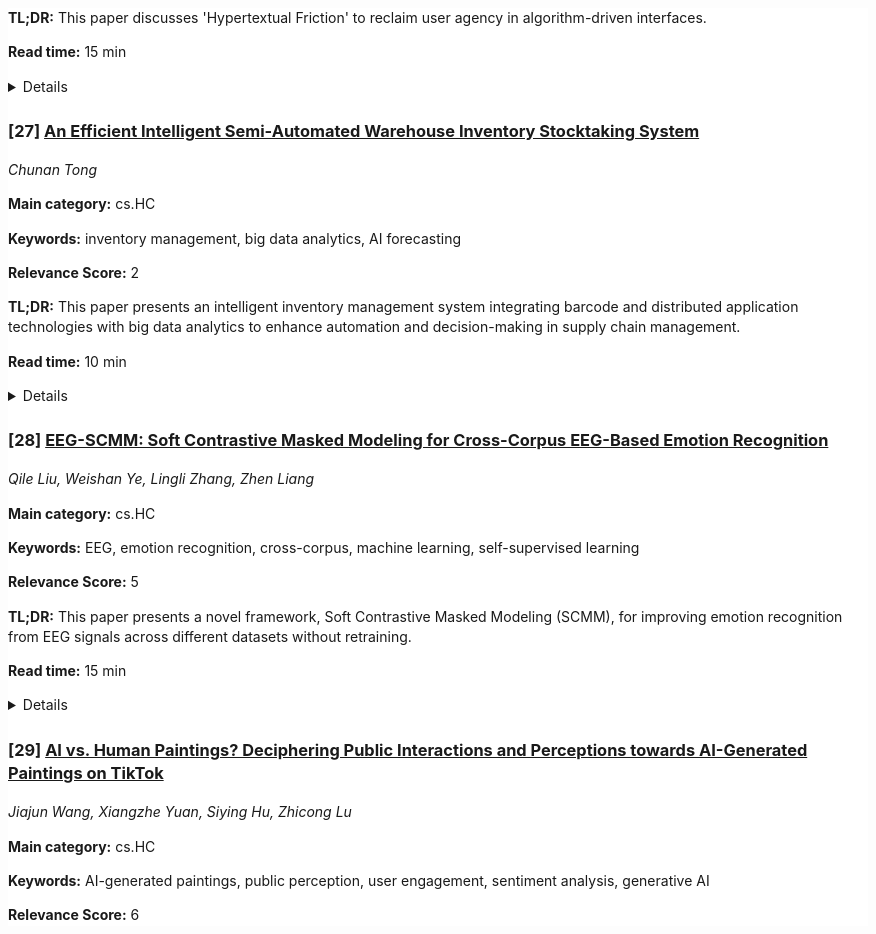 **TL;DR:** This paper discusses 'Hypertextual Friction' to reclaim user agency in algorithm-driven interfaces.

**Read time:** 15 min

<details><summary>Details</summary></details>


### [27] [An Efficient Intelligent Semi-Automated Warehouse Inventory Stocktaking System](https://arxiv.org/abs/2309.12365)

*Chunan Tong*

**Main category:** cs.HC

**Keywords:** inventory management, big data analytics, AI forecasting

**Relevance Score:** 2

**TL;DR:** This paper presents an intelligent inventory management system integrating barcode and distributed application technologies with big data analytics to enhance automation and decision-making in supply chain management.

**Read time:** 10 min

<details><summary>Details</summary></details>


### [28] [EEG-SCMM: Soft Contrastive Masked Modeling for Cross-Corpus EEG-Based Emotion Recognition](https://arxiv.org/abs/2408.09186)

*Qile Liu, Weishan Ye, Lingli Zhang, Zhen Liang*

**Main category:** cs.HC

**Keywords:** EEG, emotion recognition, cross-corpus, machine learning, self-supervised learning

**Relevance Score:** 5

**TL;DR:** This paper presents a novel framework, Soft Contrastive Masked Modeling (SCMM), for improving emotion recognition from EEG signals across different datasets without retraining.

**Read time:** 15 min

<details><summary>Details</summary></details>


### [29] [AI vs. Human Paintings? Deciphering Public Interactions and Perceptions towards AI-Generated Paintings on TikTok](https://arxiv.org/abs/2409.11911)

*Jiajun Wang, Xiangzhe Yuan, Siying Hu, Zhicong Lu*

**Main category:** cs.HC

**Keywords:** AI-generated paintings, public perception, user engagement, sentiment analysis, generative AI

**Relevance Score:** 6
